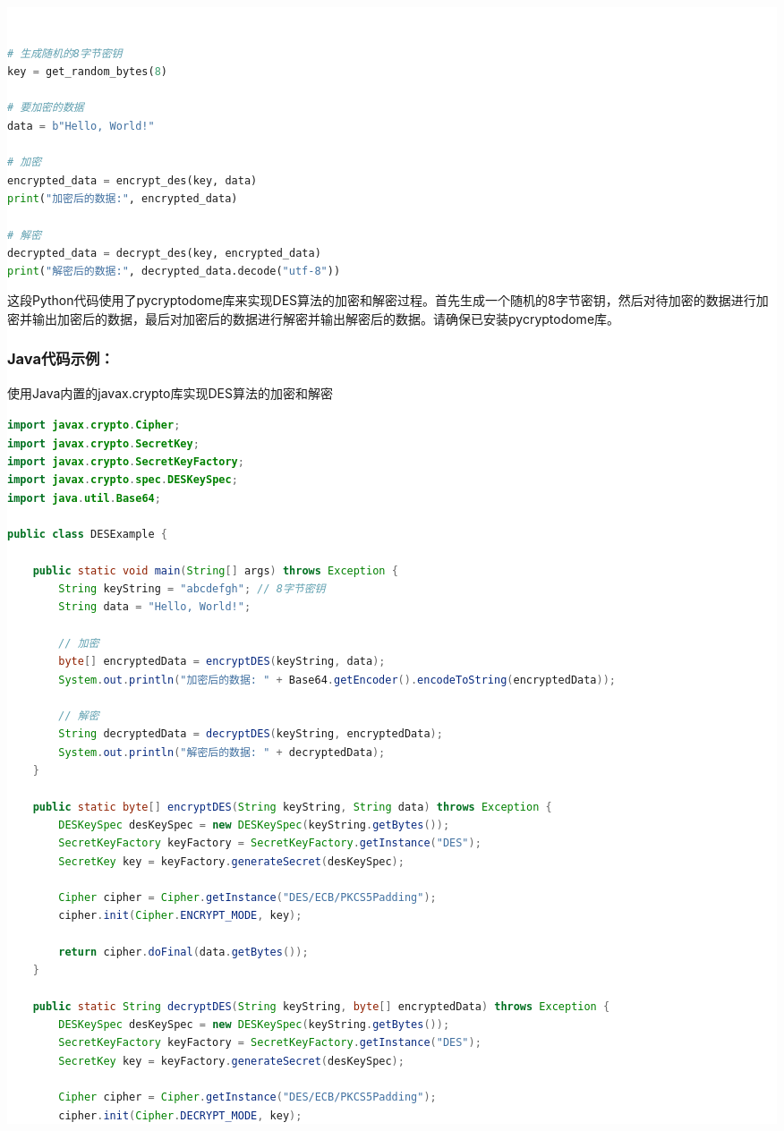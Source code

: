 ```python


# 生成随机的8字节密钥
key = get_random_bytes(8)

# 要加密的数据
data = b"Hello, World!"

# 加密
encrypted_data = encrypt_des(key, data)
print("加密后的数据:", encrypted_data)

# 解密
decrypted_data = decrypt_des(key, encrypted_data)
print("解密后的数据:", decrypted_data.decode("utf-8"))
```

这段Python代码使用了pycryptodome库来实现DES算法的加密和解密过程。首先生成一个随机的8字节密钥，然后对待加密的数据进行加密并输出加密后的数据，最后对加密后的数据进行解密并输出解密后的数据。请确保已安装pycryptodome库。

### Java代码示例：

使用Java内置的javax.crypto库实现DES算法的加密和解密

```java
import javax.crypto.Cipher;
import javax.crypto.SecretKey;
import javax.crypto.SecretKeyFactory;
import javax.crypto.spec.DESKeySpec;
import java.util.Base64;

public class DESExample {

    public static void main(String[] args) throws Exception {
        String keyString = "abcdefgh"; // 8字节密钥
        String data = "Hello, World!";

        // 加密
        byte[] encryptedData = encryptDES(keyString, data);
        System.out.println("加密后的数据: " + Base64.getEncoder().encodeToString(encryptedData));

        // 解密
        String decryptedData = decryptDES(keyString, encryptedData);
        System.out.println("解密后的数据: " + decryptedData);
    }

    public static byte[] encryptDES(String keyString, String data) throws Exception {
        DESKeySpec desKeySpec = new DESKeySpec(keyString.getBytes());
        SecretKeyFactory keyFactory = SecretKeyFactory.getInstance("DES");
        SecretKey key = keyFactory.generateSecret(desKeySpec);

        Cipher cipher = Cipher.getInstance("DES/ECB/PKCS5Padding");
        cipher.init(Cipher.ENCRYPT_MODE, key);

        return cipher.doFinal(data.getBytes());
    }

    public static String decryptDES(String keyString, byte[] encryptedData) throws Exception {
        DESKeySpec desKeySpec = new DESKeySpec(keyString.getBytes());
        SecretKeyFactory keyFactory = SecretKeyFactory.getInstance("DES");
        SecretKey key = keyFactory.generateSecret(desKeySpec);

        Cipher cipher = Cipher.getInstance("DES/ECB/PKCS5Padding");
        cipher.init(Cipher.DECRYPT_MODE, key);
```